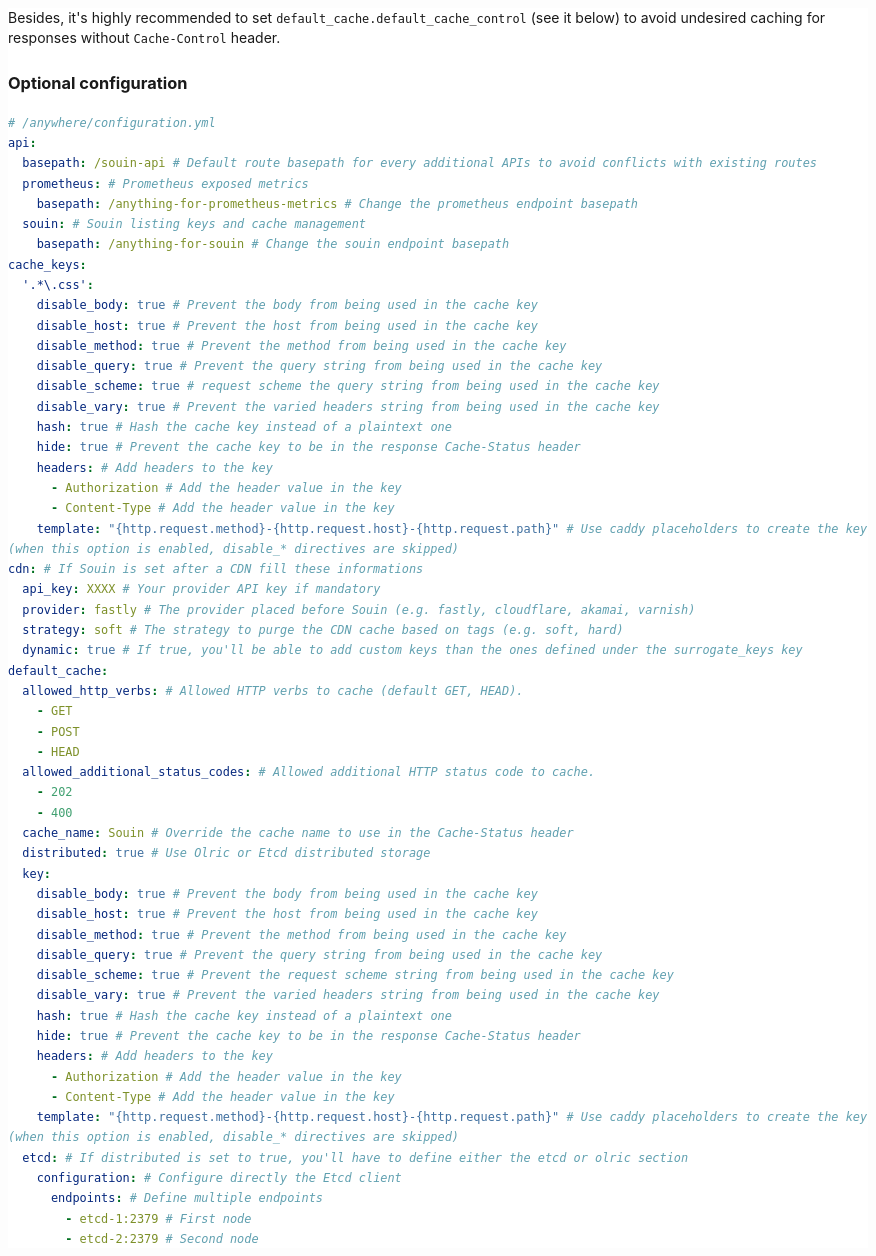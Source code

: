Besides, it's highly recommended to set `default_cache.default_cache_control` (see it below) to avoid undesired caching for responses without `Cache-Control` header.

### Optional configuration
```yaml
# /anywhere/configuration.yml
api:
  basepath: /souin-api # Default route basepath for every additional APIs to avoid conflicts with existing routes
  prometheus: # Prometheus exposed metrics
    basepath: /anything-for-prometheus-metrics # Change the prometheus endpoint basepath
  souin: # Souin listing keys and cache management
    basepath: /anything-for-souin # Change the souin endpoint basepath
cache_keys:
  '.*\.css':
    disable_body: true # Prevent the body from being used in the cache key
    disable_host: true # Prevent the host from being used in the cache key
    disable_method: true # Prevent the method from being used in the cache key
    disable_query: true # Prevent the query string from being used in the cache key
    disable_scheme: true # request scheme the query string from being used in the cache key
    disable_vary: true # Prevent the varied headers string from being used in the cache key
    hash: true # Hash the cache key instead of a plaintext one
    hide: true # Prevent the cache key to be in the response Cache-Status header
    headers: # Add headers to the key
      - Authorization # Add the header value in the key
      - Content-Type # Add the header value in the key
    template: "{http.request.method}-{http.request.host}-{http.request.path}" # Use caddy placeholders to create the key (when this option is enabled, disable_* directives are skipped)
cdn: # If Souin is set after a CDN fill these informations
  api_key: XXXX # Your provider API key if mandatory
  provider: fastly # The provider placed before Souin (e.g. fastly, cloudflare, akamai, varnish)
  strategy: soft # The strategy to purge the CDN cache based on tags (e.g. soft, hard)
  dynamic: true # If true, you'll be able to add custom keys than the ones defined under the surrogate_keys key
default_cache:
  allowed_http_verbs: # Allowed HTTP verbs to cache (default GET, HEAD).
    - GET
    - POST
    - HEAD
  allowed_additional_status_codes: # Allowed additional HTTP status code to cache.
    - 202
    - 400
  cache_name: Souin # Override the cache name to use in the Cache-Status header
  distributed: true # Use Olric or Etcd distributed storage
  key:
    disable_body: true # Prevent the body from being used in the cache key
    disable_host: true # Prevent the host from being used in the cache key
    disable_method: true # Prevent the method from being used in the cache key
    disable_query: true # Prevent the query string from being used in the cache key
    disable_scheme: true # Prevent the request scheme string from being used in the cache key
    disable_vary: true # Prevent the varied headers string from being used in the cache key
    hash: true # Hash the cache key instead of a plaintext one
    hide: true # Prevent the cache key to be in the response Cache-Status header
    headers: # Add headers to the key
      - Authorization # Add the header value in the key
      - Content-Type # Add the header value in the key
    template: "{http.request.method}-{http.request.host}-{http.request.path}" # Use caddy placeholders to create the key (when this option is enabled, disable_* directives are skipped)
  etcd: # If distributed is set to true, you'll have to define either the etcd or olric section
    configuration: # Configure directly the Etcd client
      endpoints: # Define multiple endpoints
        - etcd-1:2379 # First node
        - etcd-2:2379 # Second node
```